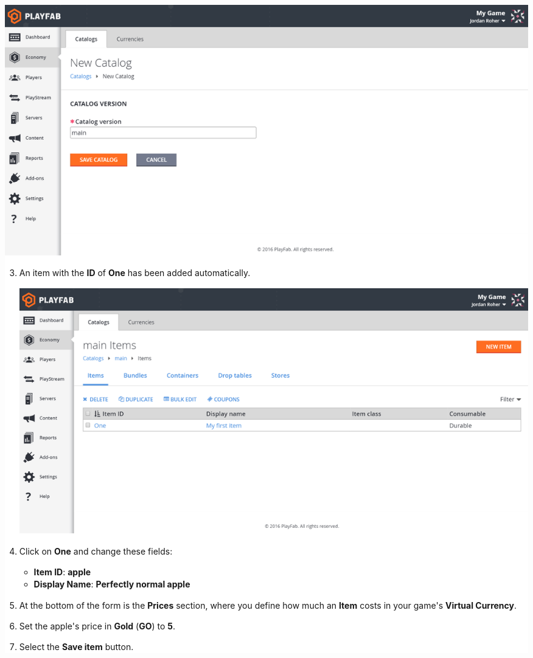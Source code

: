    ![Game Manager - Economy - New Catalog](media/tutorials/game-manager-economy-new-catalog.png)  

3. An item with the **ID** of **One** has been added automatically.

   ![Game Manager - Catalog - main items](media/tutorials/game-manager-catalog-main-items.png)  

4. Click on **One** and change these fields:
    - **Item ID**: **apple**
    - **Display Name**: **Perfectly normal apple**
5. At the bottom of the form is the **Prices** section, where you define how much an **Item** costs in your game's **Virtual Currency**.
6. Set the apple's price in **Gold** (**GO**) to **5**.
7. Select the **Save item** button.
